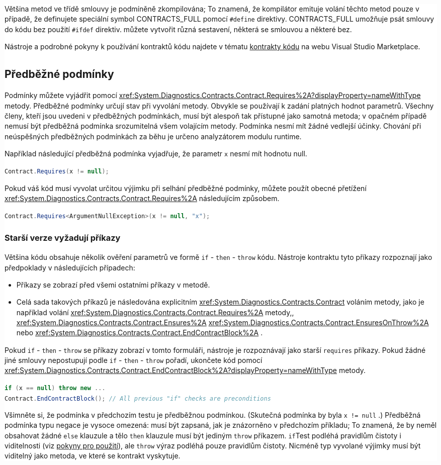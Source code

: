 Většina metod ve třídě smlouvy je podmíněně zkompilována; To znamená, že kompilátor emituje volání těchto metod pouze v případě, že definujete speciální symbol CONTRACTS_FULL pomocí `#define` direktivy. CONTRACTS_FULL umožňuje psát smlouvy do kódu bez použití `#ifdef` direktiv. můžete vytvořit různá sestavení, některá se smlouvou a některé bez.

Nástroje a podrobné pokyny k používání kontraktů kódu najdete v tématu [kontrakty kódu](https://marketplace.visualstudio.com/items?itemName=RiSEResearchinSoftwareEngineering.CodeContractsforNET) na webu Visual Studio Marketplace.

## <a name="preconditions"></a>Předběžné podmínky

Podmínky můžete vyjádřit pomocí <xref:System.Diagnostics.Contracts.Contract.Requires%2A?displayProperty=nameWithType> metody. Předběžné podmínky určují stav při vyvolání metody. Obvykle se používají k zadání platných hodnot parametrů. Všechny členy, kteří jsou uvedeni v předběžných podmínkách, musí být alespoň tak přístupné jako samotná metoda; v opačném případě nemusí být předběžná podmínka srozumitelná všem volajícím metody. Podmínka nesmí mít žádné vedlejší účinky. Chování při neúspěšných předběžných podmínkách za běhu je určeno analyzátorem modulu runtime.

Například následující předběžná podmínka vyjadřuje, že parametr `x` nesmí mít hodnotu null.

```csharp
Contract.Requires(x != null);
```

Pokud váš kód musí vyvolat určitou výjimku při selhání předběžné podmínky, můžete použít obecné přetížení <xref:System.Diagnostics.Contracts.Contract.Requires%2A> následujícím způsobem.

```csharp
Contract.Requires<ArgumentNullException>(x != null, "x");
```

### <a name="legacy-requires-statements"></a>Starší verze vyžadují příkazy

Většina kódu obsahuje několik ověření parametrů ve formě `if` - `then` - `throw` kódu. Nástroje kontraktu tyto příkazy rozpoznají jako předpoklady v následujících případech:

- Příkazy se zobrazí před všemi ostatními příkazy v metodě.

- Celá sada takových příkazů je následována explicitním <xref:System.Diagnostics.Contracts.Contract> voláním metody, jako je například volání <xref:System.Diagnostics.Contracts.Contract.Requires%2A> metody,, <xref:System.Diagnostics.Contracts.Contract.Ensures%2A> <xref:System.Diagnostics.Contracts.Contract.EnsuresOnThrow%2A> nebo <xref:System.Diagnostics.Contracts.Contract.EndContractBlock%2A> .

Pokud `if` - `then` - `throw` se příkazy zobrazí v tomto formuláři, nástroje je rozpoznávají jako starší `requires` příkazy. Pokud žádné jiné smlouvy nepostupují podle `if` - `then` - `throw` pořadí, ukončete kód pomocí <xref:System.Diagnostics.Contracts.Contract.EndContractBlock%2A?displayProperty=nameWithType> metody.

```csharp
if (x == null) throw new ...
Contract.EndContractBlock(); // All previous "if" checks are preconditions
```

Všimněte si, že podmínka v předchozím testu je předběžnou podmínkou. (Skutečná podmínka by byla `x != null` .) Předběžná podmínka typu negace je vysoce omezená: musí být zapsaná, jak je znázorněno v předchozím příkladu; To znamená, že by neměl obsahovat žádné `else` klauzule a tělo `then` klauzule musí být jediným `throw` příkazem. `if`Test podléhá pravidlům čistoty i viditelnosti (viz [pokyny pro použití](#usage_guidelines)), ale `throw` výraz podléhá pouze pravidlům čistoty. Nicméně typ vyvolané výjimky musí být viditelný jako metoda, ve které se kontrakt vyskytuje.
